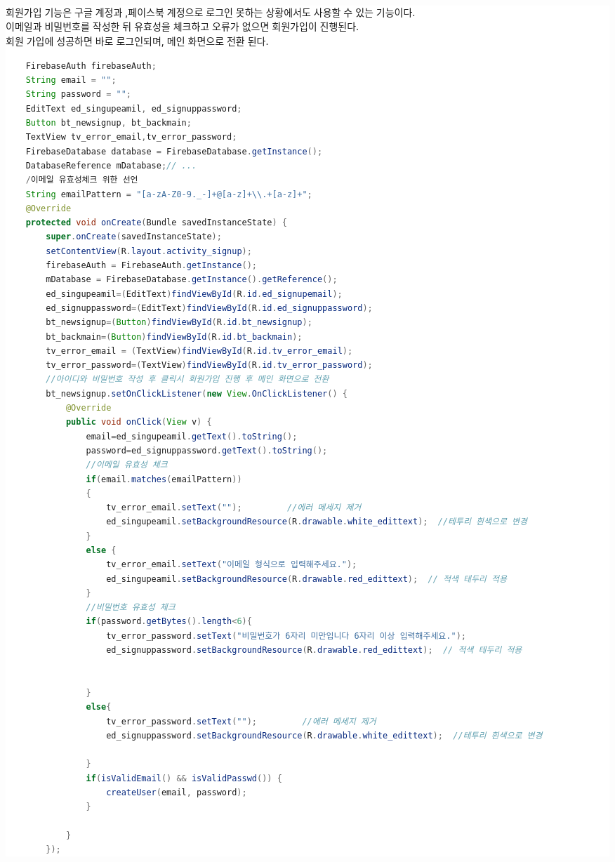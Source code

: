 회원가입 기능은 구글 계정과 ,페이스북 계정으로 로그인 못하는 상황에서도  사용할 수 있는 기능이다.<br>
이메일과 비밀번호를 작성한 뒤 유효성을 체크하고 오류가 없으면 회원가입이 진행된다. <br>
회원 가입에 성공하면 바로 로그인되며, 메인 화면으로 전환 된다.





```java
    FirebaseAuth firebaseAuth;
    String email = "";
    String password = "";
    EditText ed_singupeamil, ed_signuppassword;
    Button bt_newsignup, bt_backmain;
    TextView tv_error_email,tv_error_password;
    FirebaseDatabase database = FirebaseDatabase.getInstance();
    DatabaseReference mDatabase;// ...
    /이메일 유효성체크 위한 선언
    String emailPattern = "[a-zA-Z0-9._-]+@[a-z]+\\.+[a-z]+";
    @Override
    protected void onCreate(Bundle savedInstanceState) {
        super.onCreate(savedInstanceState);
        setContentView(R.layout.activity_signup);
        firebaseAuth = FirebaseAuth.getInstance();
        mDatabase = FirebaseDatabase.getInstance().getReference();
        ed_singupeamil=(EditText)findViewById(R.id.ed_signupemail);
        ed_signuppassword=(EditText)findViewById(R.id.ed_signuppassword);
        bt_newsignup=(Button)findViewById(R.id.bt_newsignup);
        bt_backmain=(Button)findViewById(R.id.bt_backmain);
        tv_error_email = (TextView)findViewById(R.id.tv_error_email);
        tv_error_password=(TextView)findViewById(R.id.tv_error_password);
        //아이디와 비밀번호 작성 후 클릭시 회원가입 진행 후 메인 화면으로 전환
        bt_newsignup.setOnClickListener(new View.OnClickListener() {
            @Override
            public void onClick(View v) {
                email=ed_singupeamil.getText().toString();
                password=ed_signuppassword.getText().toString();
                //이메일 유효성 체크
                if(email.matches(emailPattern))
                {
                    tv_error_email.setText("");         //에러 메세지 제거
                    ed_singupeamil.setBackgroundResource(R.drawable.white_edittext);  //테투리 흰색으로 변경
                }
                else {
                    tv_error_email.setText("이메일 형식으로 입력해주세요.");
                    ed_singupeamil.setBackgroundResource(R.drawable.red_edittext);  // 적색 테두리 적용
                }
                //비밀번호 유효성 체크
                if(password.getBytes().length<6){
                    tv_error_password.setText("비밀번호가 6자리 미만입니다 6자리 이상 입력해주세요.");
                    ed_signuppassword.setBackgroundResource(R.drawable.red_edittext);  // 적색 테두리 적용


                }
                else{
                    tv_error_password.setText("");         //에러 메세지 제거
                    ed_signuppassword.setBackgroundResource(R.drawable.white_edittext);  //테투리 흰색으로 변경

                }
                if(isValidEmail() && isValidPasswd()) {
                    createUser(email, password);
                }

            }
        });
```